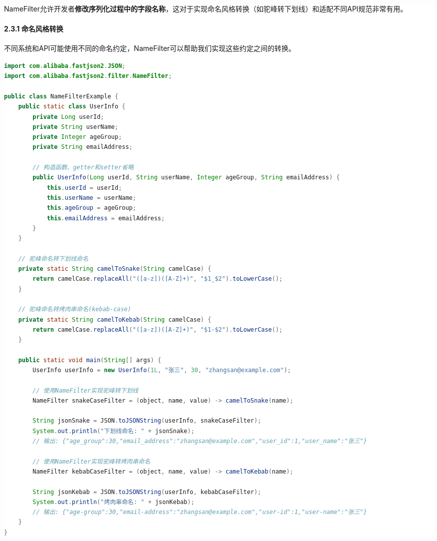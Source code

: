 NameFilter允许开发者**修改序列化过程中的字段名称**，这对于实现命名风格转换（如驼峰转下划线）和适配不同API规范非常有用。

#### 2.3.1 命名风格转换

不同系统和API可能使用不同的命名约定，NameFilter可以帮助我们实现这些约定之间的转换。

```java
import com.alibaba.fastjson2.JSON;
import com.alibaba.fastjson2.filter.NameFilter;

public class NameFilterExample {
    public static class UserInfo {
        private Long userId;
        private String userName;
        private Integer ageGroup;
        private String emailAddress;

        // 构造函数、getter和setter省略
        public UserInfo(Long userId, String userName, Integer ageGroup, String emailAddress) {
            this.userId = userId;
            this.userName = userName;
            this.ageGroup = ageGroup;
            this.emailAddress = emailAddress;
        }
    }

    // 驼峰命名转下划线命名
    private static String camelToSnake(String camelCase) {
        return camelCase.replaceAll("([a-z])([A-Z]+)", "$1_$2").toLowerCase();
    }

    // 驼峰命名转烤肉串命名(kebab-case)
    private static String camelToKebab(String camelCase) {
        return camelCase.replaceAll("([a-z])([A-Z]+)", "$1-$2").toLowerCase();
    }

    public static void main(String[] args) {
        UserInfo userInfo = new UserInfo(1L, "张三", 30, "zhangsan@example.com");

        // 使用NameFilter实现驼峰转下划线
        NameFilter snakeCaseFilter = (object, name, value) -> camelToSnake(name);

        String jsonSnake = JSON.toJSONString(userInfo, snakeCaseFilter);
        System.out.println("下划线命名: " + jsonSnake);
        // 输出: {"age_group":30,"email_address":"zhangsan@example.com","user_id":1,"user_name":"张三"}

        // 使用NameFilter实现驼峰转烤肉串命名
        NameFilter kebabCaseFilter = (object, name, value) -> camelToKebab(name);

        String jsonKebab = JSON.toJSONString(userInfo, kebabCaseFilter);
        System.out.println("烤肉串命名: " + jsonKebab);
        // 输出: {"age-group":30,"email-address":"zhangsan@example.com","user-id":1,"user-name":"张三"}
    }
}
```
